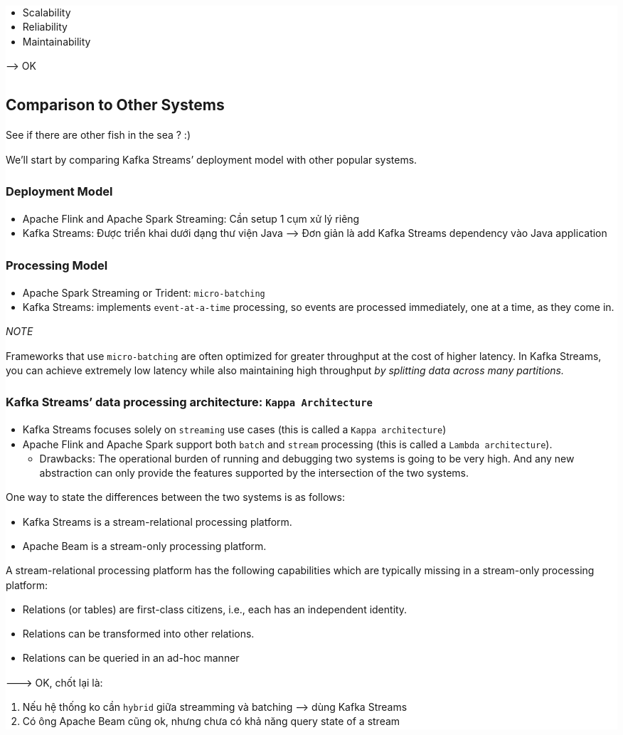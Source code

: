 - Scalability
- Reliability
- Maintainability

--> OK 
## Comparison to Other Systems
See if there are other fish in the sea ? :) 

We’ll start by comparing Kafka Streams’ deployment model with other popular systems.

### Deployment Model 
- Apache Flink and Apache Spark Streaming: Cần setup 1 cụm xử lý riêng
- Kafka Streams: Được triển khai dưới dạng thư viện Java --> Đơn giản là add Kafka Streams dependency vào Java application

### Processing Model
- Apache Spark Streaming or Trident: `micro-batching`
- Kafka Streams: implements `event-at-a-time` processing, so events are processed immediately, one at a time, as they come in.

*NOTE*

Frameworks that use `micro-batching` are often optimized for greater throughput at the cost of higher latency. 
In Kafka Streams, you can achieve extremely low latency while also maintaining high throughput *by splitting data across many partitions.*

### Kafka Streams’ data processing architecture: `Kappa Architecture`

- Kafka Streams focuses solely on `streaming` use cases (this is called a `Kappa architecture`)
- Apache Flink and Apache Spark support both `batch` and `stream` processing (this is called a `Lambda architecture`).
  - Drawbacks: The operational burden of running and debugging two systems is going to be very high. And any new abstraction can only provide the features supported by the intersection of the two systems. 

One way to state the differences between the two systems is as follows:

- Kafka Streams is a stream-relational processing platform.

- Apache Beam is a stream-only processing platform.

A stream-relational processing platform has the following capabilities which are typically missing in a stream-only processing platform:

- Relations (or tables) are first-class citizens, i.e., each has an independent identity.

- Relations can be transformed into other relations.

- Relations can be queried in an ad-hoc manner

---> OK, chốt lại là:
1. Nếu hệ thống ko cần `hybrid` giữa streamming và batching --> dùng Kafka Streams
2. Có ông Apache Beam cũng ok, nhưng chưa có khả năng query state of a stream

